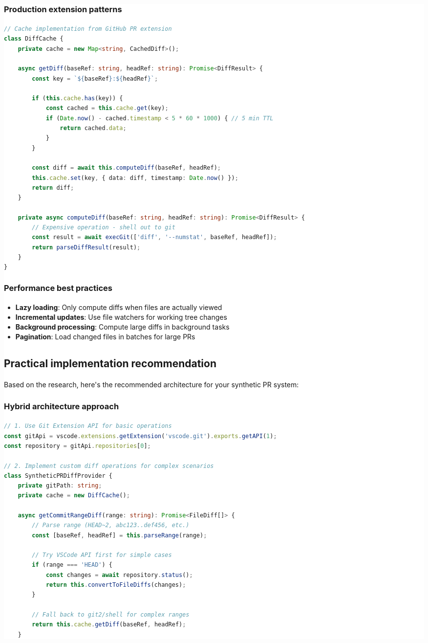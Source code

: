 ### Production extension patterns
```typescript
// Cache implementation from GitHub PR extension
class DiffCache {
    private cache = new Map<string, CachedDiff>();
    
    async getDiff(baseRef: string, headRef: string): Promise<DiffResult> {
        const key = `${baseRef}:${headRef}`;
        
        if (this.cache.has(key)) {
            const cached = this.cache.get(key);
            if (Date.now() - cached.timestamp < 5 * 60 * 1000) { // 5 min TTL
                return cached.data;
            }
        }
        
        const diff = await this.computeDiff(baseRef, headRef);
        this.cache.set(key, { data: diff, timestamp: Date.now() });
        return diff;
    }
    
    private async computeDiff(baseRef: string, headRef: string): Promise<DiffResult> {
        // Expensive operation - shell out to git
        const result = await execGit(['diff', '--numstat', baseRef, headRef]);
        return parseDiffResult(result);
    }
}
```

### Performance best practices
- **Lazy loading**: Only compute diffs when files are actually viewed
- **Incremental updates**: Use file watchers for working tree changes
- **Background processing**: Compute large diffs in background tasks
- **Pagination**: Load changed files in batches for large PRs

## Practical implementation recommendation

Based on the research, here's the recommended architecture for your synthetic PR system:

### Hybrid architecture approach
```typescript
// 1. Use Git Extension API for basic operations
const gitApi = vscode.extensions.getExtension('vscode.git').exports.getAPI(1);
const repository = gitApi.repositories[0];

// 2. Implement custom diff operations for complex scenarios
class SyntheticPRDiffProvider {
    private gitPath: string;
    private cache = new DiffCache();
    
    async getCommitRangeDiff(range: string): Promise<FileDiff[]> {
        // Parse range (HEAD~2, abc123..def456, etc.)
        const [baseRef, headRef] = this.parseRange(range);
        
        // Try VSCode API first for simple cases
        if (range === 'HEAD') {
            const changes = await repository.status();
            return this.convertToFileDiffs(changes);
        }
        
        // Fall back to git2/shell for complex ranges
        return this.cache.getDiff(baseRef, headRef);
    }
```